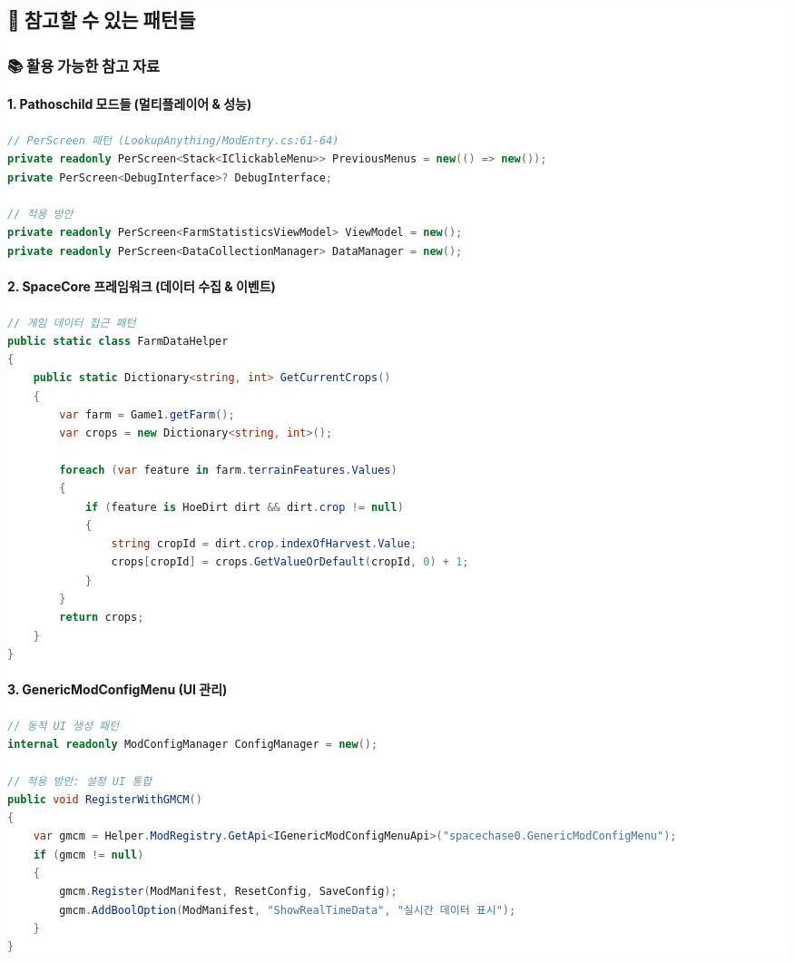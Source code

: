 
## 🎯 참고할 수 있는 패턴들

### 📚 **활용 가능한 참고 자료**

#### 1. **Pathoschild 모드들** (멀티플레이어 & 성능)
```csharp
// PerScreen 패턴 (LookupAnything/ModEntry.cs:61-64)
private readonly PerScreen<Stack<IClickableMenu>> PreviousMenus = new(() => new());
private PerScreen<DebugInterface>? DebugInterface;

// 적용 방안
private readonly PerScreen<FarmStatisticsViewModel> ViewModel = new();
private readonly PerScreen<DataCollectionManager> DataManager = new();
```

#### 2. **SpaceCore 프레임워크** (데이터 수집 & 이벤트)
```csharp
// 게임 데이터 접근 패턴
public static class FarmDataHelper
{
    public static Dictionary<string, int> GetCurrentCrops()
    {
        var farm = Game1.getFarm();
        var crops = new Dictionary<string, int>();
        
        foreach (var feature in farm.terrainFeatures.Values)
        {
            if (feature is HoeDirt dirt && dirt.crop != null)
            {
                string cropId = dirt.crop.indexOfHarvest.Value;
                crops[cropId] = crops.GetValueOrDefault(cropId, 0) + 1;
            }
        }
        return crops;
    }
}
```

#### 3. **GenericModConfigMenu** (UI 관리)
```csharp
// 동적 UI 생성 패턴
internal readonly ModConfigManager ConfigManager = new();

// 적용 방안: 설정 UI 통합
public void RegisterWithGMCM()
{
    var gmcm = Helper.ModRegistry.GetApi<IGenericModConfigMenuApi>("spacechase0.GenericModConfigMenu");
    if (gmcm != null)
    {
        gmcm.Register(ModManifest, ResetConfig, SaveConfig);
        gmcm.AddBoolOption(ModManifest, "ShowRealTimeData", "실시간 데이터 표시");
    }
}
```
